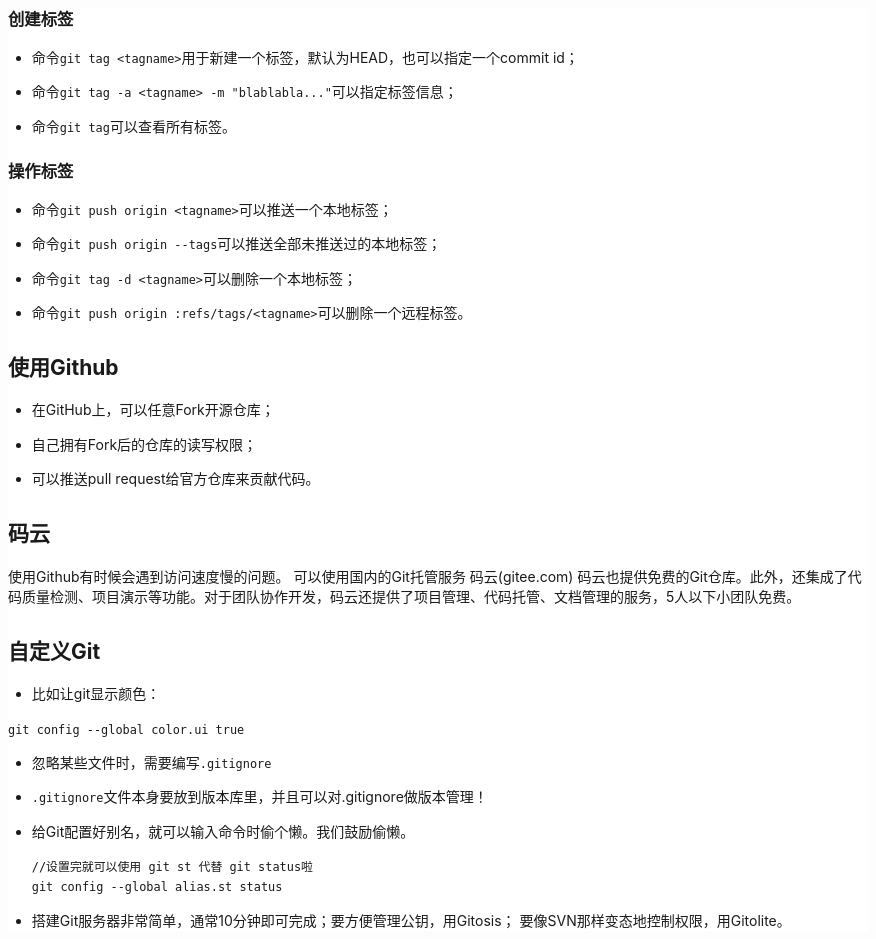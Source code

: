 ### 创建标签
* 命令`git tag <tagname>`用于新建一个标签，默认为HEAD，也可以指定一个commit id；

* 命令`git tag -a <tagname> -m "blablabla..."`可以指定标签信息；

* 命令`git tag`可以查看所有标签。

### 操作标签
* 命令`git push origin <tagname>`可以推送一个本地标签；

* 命令`git push origin --tags`可以推送全部未推送过的本地标签；

* 命令`git tag -d <tagname>`可以删除一个本地标签；

* 命令`git push origin :refs/tags/<tagname>`可以删除一个远程标签。

## 使用Github
* 在GitHub上，可以任意Fork开源仓库；

* 自己拥有Fork后的仓库的读写权限；

* 可以推送pull request给官方仓库来贡献代码。

## 码云
使用Github有时候会遇到访问速度慢的问题。
可以使用国内的Git托管服务 码云(gitee.com)
码云也提供免费的Git仓库。此外，还集成了代码质量检测、项目演示等功能。对于团队协作开发，码云还提供了项目管理、代码托管、文档管理的服务，5人以下小团队免费。

## 自定义Git
* 比如让git显示颜色：
```
git config --global color.ui true
```

* 忽略某些文件时，需要编写`.gitignore`
* `.gitignore`文件本身要放到版本库里，并且可以对.gitignore做版本管理！

* 给Git配置好别名，就可以输入命令时偷个懒。我们鼓励偷懒。

	```
	//设置完就可以使用 git st 代替 git status啦
	git config --global alias.st status
	```
* 搭建Git服务器非常简单，通常10分钟即可完成；要方便管理公钥，用Gitosis；
要像SVN那样变态地控制权限，用Gitolite。